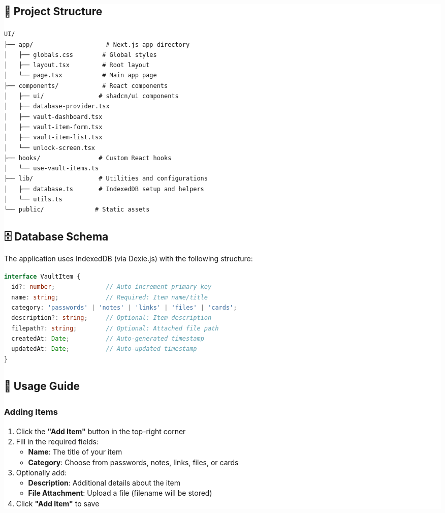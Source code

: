 ## 📁 Project Structure

```
UI/
├── app/                    # Next.js app directory
│   ├── globals.css        # Global styles
│   ├── layout.tsx         # Root layout
│   └── page.tsx           # Main app page
├── components/            # React components
│   ├── ui/               # shadcn/ui components
│   ├── database-provider.tsx
│   ├── vault-dashboard.tsx
│   ├── vault-item-form.tsx
│   ├── vault-item-list.tsx
│   └── unlock-screen.tsx
├── hooks/                # Custom React hooks
│   └── use-vault-items.ts
├── lib/                  # Utilities and configurations
│   ├── database.ts       # IndexedDB setup and helpers
│   └── utils.ts
└── public/              # Static assets
```

## 🗄️ Database Schema

The application uses IndexedDB (via Dexie.js) with the following structure:

```typescript
interface VaultItem {
  id?: number;              // Auto-increment primary key
  name: string;             // Required: Item name/title
  category: 'passwords' | 'notes' | 'links' | 'files' | 'cards';
  description?: string;     // Optional: Item description
  filepath?: string;        // Optional: Attached file path
  createdAt: Date;          // Auto-generated timestamp
  updatedAt: Date;          // Auto-updated timestamp
}
```

## 🎯 Usage Guide

### Adding Items

1. Click the **"Add Item"** button in the top-right corner
2. Fill in the required fields:
   - **Name**: The title of your item
   - **Category**: Choose from passwords, notes, links, files, or cards
3. Optionally add:
   - **Description**: Additional details about the item
   - **File Attachment**: Upload a file (filename will be stored)
4. Click **"Add Item"** to save
